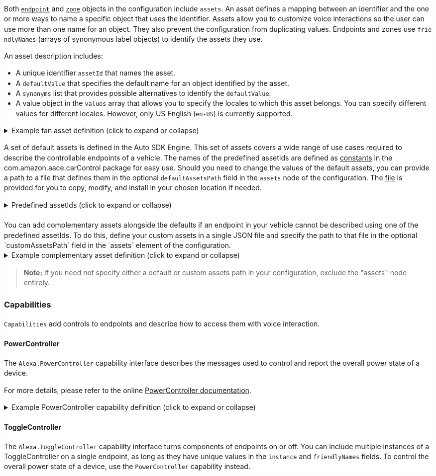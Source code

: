 Both [`endpoint`](#endpoint) and [`zone`](#zone) objects in the configuration include `assets`. An asset defines a mapping between an identifier and the one or more ways to name a specific object that uses the identifier. Assets allow you to customize voice interactions so the user can use more than one name for an object. They also prevent the configuration from duplicating values. Endpoints and zones use `friendlyNames` (arrays of synonymous label objects) to identify the assets they use. 

An asset description includes:

* A unique identifier `assetId` that names the asset. 
* A `defaultValue` that specifies the default name for an object identified by the asset.
* A `synonyms` list that provides possible alternatives to identify the `defaultValue`.
* A value object in the `values` array that allows you to specify the locales to which this asset belongs. You can specify different values for different locales. However, only US English (`en-US`) is currently supported.

<details><summary>Example fan asset definition (click to expand or collapse)</summary></details>  

A set of default assets is defined in the Auto SDK Engine. This set of assets covers a wide range of use cases required to describe the controllable endpoints of a vehicle. The names of the predefined assetIds are defined as [constants](./src/main/java/com/amazon/aace/carControl/CarControlAssets.java) in the com.amazon.aace.carControl package for easy use. Should you need to change the values of the default assets, you can provide a path to a file that defines them in the optional `defaultAssetsPath` field in the `assets` node of the configuration. The [file](./assets/assets-1P.json) is provided for you to copy, modify, and install in your chosen location if needed.  

<details><summary>Predefined assetIds (click to expand or collapse)</summary></details>
<br>
You can add complementary assets alongside the defaults if an endpoint in your vehicle cannot be described using one of the predefined assetIds. To do this, define your custom assets in a single JSON file and specify the path to that file in the optional `customAssetsPath` field in the `assets` element of the configuration.

<details><summary>Example complementary asset definition (click to expand or collapse)</summary></details>

>**Note:** If you need not specify either a default or custom assets path in your configuration, exclude the "assets" node entirely.
 
### Capabilities <a id="capabilities"></a>

`Capabilities` add controls to endpoints and describe how to access them with voice interaction.

#### PowerController

The `Alexa.PowerController` capability interface describes the messages used to control and report the overall power state of a device.

For more details, please refer to the online [PowerController documentation](https://developer.amazon.com/docs/device-apis/alexa-powercontroller.html).

<details><summary>Example PowerController capability definition (click to expand or collapse)</summary></details>

#### ToggleController

The `Alexa.ToggleController` capability interface turns components of endpoints on or off. You can include multiple instances of a ToggleController on a single endpoint, as long as they have unique values in the `instance` and `friendlyNames` fields. To control the overall power state of a device, use the `PowerController` capability instead.
